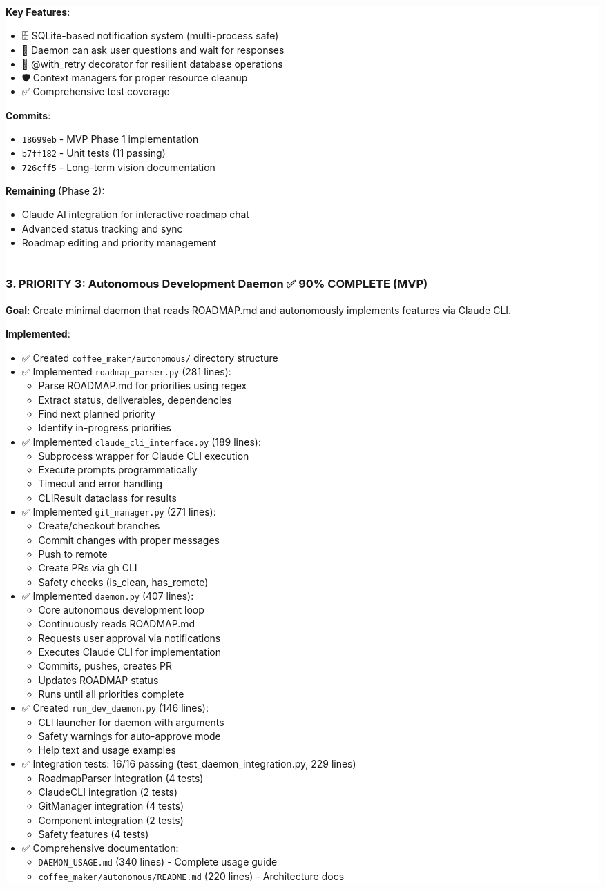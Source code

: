 **Key Features**:
- 🗄️ SQLite-based notification system (multi-process safe)
- 💬 Daemon can ask user questions and wait for responses
- 🔄 @with_retry decorator for resilient database operations
- 🛡️ Context managers for proper resource cleanup
- ✅ Comprehensive test coverage

**Commits**:
- `18699eb` - MVP Phase 1 implementation
- `b7ff182` - Unit tests (11 passing)
- `726cff5` - Long-term vision documentation

**Remaining** (Phase 2):
- Claude AI integration for interactive roadmap chat
- Advanced status tracking and sync
- Roadmap editing and priority management

---

### 3. PRIORITY 3: Autonomous Development Daemon ✅ 90% COMPLETE (MVP)

**Goal**: Create minimal daemon that reads ROADMAP.md and autonomously implements features via Claude CLI.

**Implemented**:
- ✅ Created `coffee_maker/autonomous/` directory structure
- ✅ Implemented `roadmap_parser.py` (281 lines):
  - Parse ROADMAP.md for priorities using regex
  - Extract status, deliverables, dependencies
  - Find next planned priority
  - Identify in-progress priorities
- ✅ Implemented `claude_cli_interface.py` (189 lines):
  - Subprocess wrapper for Claude CLI execution
  - Execute prompts programmatically
  - Timeout and error handling
  - CLIResult dataclass for results
- ✅ Implemented `git_manager.py` (271 lines):
  - Create/checkout branches
  - Commit changes with proper messages
  - Push to remote
  - Create PRs via gh CLI
  - Safety checks (is_clean, has_remote)
- ✅ Implemented `daemon.py` (407 lines):
  - Core autonomous development loop
  - Continuously reads ROADMAP.md
  - Requests user approval via notifications
  - Executes Claude CLI for implementation
  - Commits, pushes, creates PR
  - Updates ROADMAP status
  - Runs until all priorities complete
- ✅ Created `run_dev_daemon.py` (146 lines):
  - CLI launcher for daemon with arguments
  - Safety warnings for auto-approve mode
  - Help text and usage examples
- ✅ Integration tests: 16/16 passing (test_daemon_integration.py, 229 lines)
  - RoadmapParser integration (4 tests)
  - ClaudeCLI integration (2 tests)
  - GitManager integration (4 tests)
  - Component integration (2 tests)
  - Safety features (4 tests)
- ✅ Comprehensive documentation:
  - `DAEMON_USAGE.md` (340 lines) - Complete usage guide
  - `coffee_maker/autonomous/README.md` (220 lines) - Architecture docs
